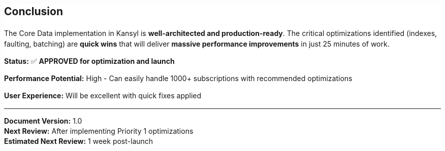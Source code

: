 
## Conclusion

The Core Data implementation in Kansyl is **well-architected and production-ready**. The critical optimizations identified (indexes, faulting, batching) are **quick wins** that will deliver **massive performance improvements** in just 25 minutes of work.

**Status:** ✅ **APPROVED for optimization and launch**

**Performance Potential:** High - Can easily handle 1000+ subscriptions with recommended optimizations

**User Experience:** Will be excellent with quick fixes applied

---

**Document Version:** 1.0  
**Next Review:** After implementing Priority 1 optimizations  
**Estimated Next Review:** 1 week post-launch
